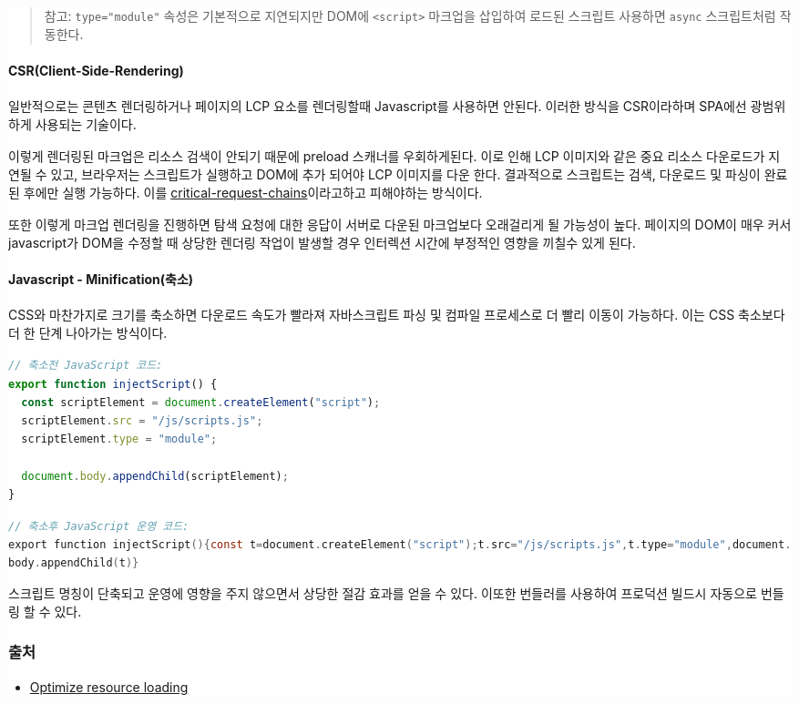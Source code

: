 > 참고: `type="module"` 속성은 기본적으로 지연되지만 DOM에 `<script>` 마크업을 삽입하여 로드된 스크립트 사용하면 `async` 스크립트처럼 작동한다.

#### CSR(Client-Side-Rendering)

일반적으로는 콘텐츠 렌더링하거나 페이지의 LCP 요소를 렌더링할때 Javascript를 사용하면 안된다. 이러한 방식을 CSR이라하며 SPA에선 광범위하게 사용되는 기술이다.

이렇게 렌더링된 마크업은 리소스 검색이 안되기 때문에 preload 스캐너를 우회하게된다. 이로 인해 LCP 이미지와 같은 중요 리소스 다운로드가 지연될 수 있고, 브라우저는 스크립트가 실행하고 DOM에 추가 되어야 LCP 이미지를 다운 한다. 결과적으로 스크립트는 검색, 다운로드 및 파싱이 완료된 후에만 실행 가능하다. 이를 [critical-request-chains](https://developer.chrome.com/en/docs/lighthouse/performance/critical-request-chains/)이라고하고 피해야하는 방식이다.

또한 이렇게 마크업 렌더링을 진행하면 탐색 요청에 대한 응답이 서버로 다운된 마크업보다 오래걸리게 될 가능성이 높다. 페이지의 DOM이 매우 커서 javascript가 DOM을 수정할 때 상당한 렌더링 작업이 발생할 경우 인터렉션 시간에 부정적인 영향을 끼칠수 있게 된다.

#### Javascript - Minification(축소)

CSS와 마찬가지로 크기를 축소하면 다운로드 속도가 빨라져 자바스크립트 파싱 및 컴파일 프로세스로 더 빨리 이동이 가능하다. 이는 CSS 축소보다 더 한 단계 나아가는 방식이다.

```js
// 축소전 JavaScript 코드:
export function injectScript() {
  const scriptElement = document.createElement("script");
  scriptElement.src = "/js/scripts.js";
  scriptElement.type = "module";

  document.body.appendChild(scriptElement);
}
```

```c
// 축소후 JavaScript 운영 코드:
export function injectScript(){const t=document.createElement("script");t.src="/js/scripts.js",t.type="module",document.body.appendChild(t)}
```

스크립트 명칭이 단축되고 운영에 영향을 주지 않으면서 상당한 절감 효과를 얻을 수 있다. 이또한 번들러를 사용하여 프로덕션 빌드시 자동으로 번들링 할 수 있다.

### 출처

- [Optimize resource loading](https://web.dev/learn/performance/optimize-resource-loading)
